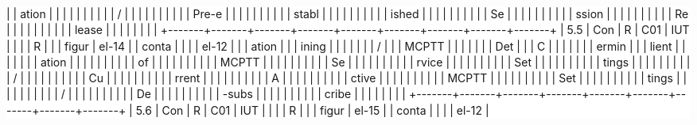 |       | ation |       |       |       |       |       |       |       |
|       | /     |       |       |       |       |       |       |       |
|       | Pre-e |       |       |       |       |       |       |       |
|       | stabl |       |       |       |       |       |       |       |
|       | ished |       |       |       |       |       |       |       |
|       | Se    |       |       |       |       |       |       |       |
|       | ssion |       |       |       |       |       |       |       |
|       | Re    |       |       |       |       |       |       |       |
|       | lease |       |       |       |       |       |       |       |
+-------+-------+-------+-------+-------+-------+-------+-------+-------+
| 5.5   | Con   | R     | C01   | IUT   |       |       |       | R     |
|       | figur | el-14 |       | conta |       |       |       | el-12 |
|       | ation |       |       | ining |       |       |       |       |
|       | /     |       |       | MCPTT |       |       |       |       |
|       | Det   |       |       | C     |       |       |       |       |
|       | ermin |       |       | lient |       |       |       |       |
|       | ation |       |       |       |       |       |       |       |
|       | of    |       |       |       |       |       |       |       |
|       | MCPTT |       |       |       |       |       |       |       |
|       | Se    |       |       |       |       |       |       |       |
|       | rvice |       |       |       |       |       |       |       |
|       | Set   |       |       |       |       |       |       |       |
|       | tings |       |       |       |       |       |       |       |
|       | /     |       |       |       |       |       |       |       |
|       | Cu    |       |       |       |       |       |       |       |
|       | rrent |       |       |       |       |       |       |       |
|       | A     |       |       |       |       |       |       |       |
|       | ctive |       |       |       |       |       |       |       |
|       | MCPTT |       |       |       |       |       |       |       |
|       | Set   |       |       |       |       |       |       |       |
|       | tings |       |       |       |       |       |       |       |
|       | /     |       |       |       |       |       |       |       |
|       | De    |       |       |       |       |       |       |       |
|       | -subs |       |       |       |       |       |       |       |
|       | cribe |       |       |       |       |       |       |       |
+-------+-------+-------+-------+-------+-------+-------+-------+-------+
| 5.6   | Con   | R     | C01   | IUT   |       |       |       | R     |
|       | figur | el-15 |       | conta |       |       |       | el-12 |